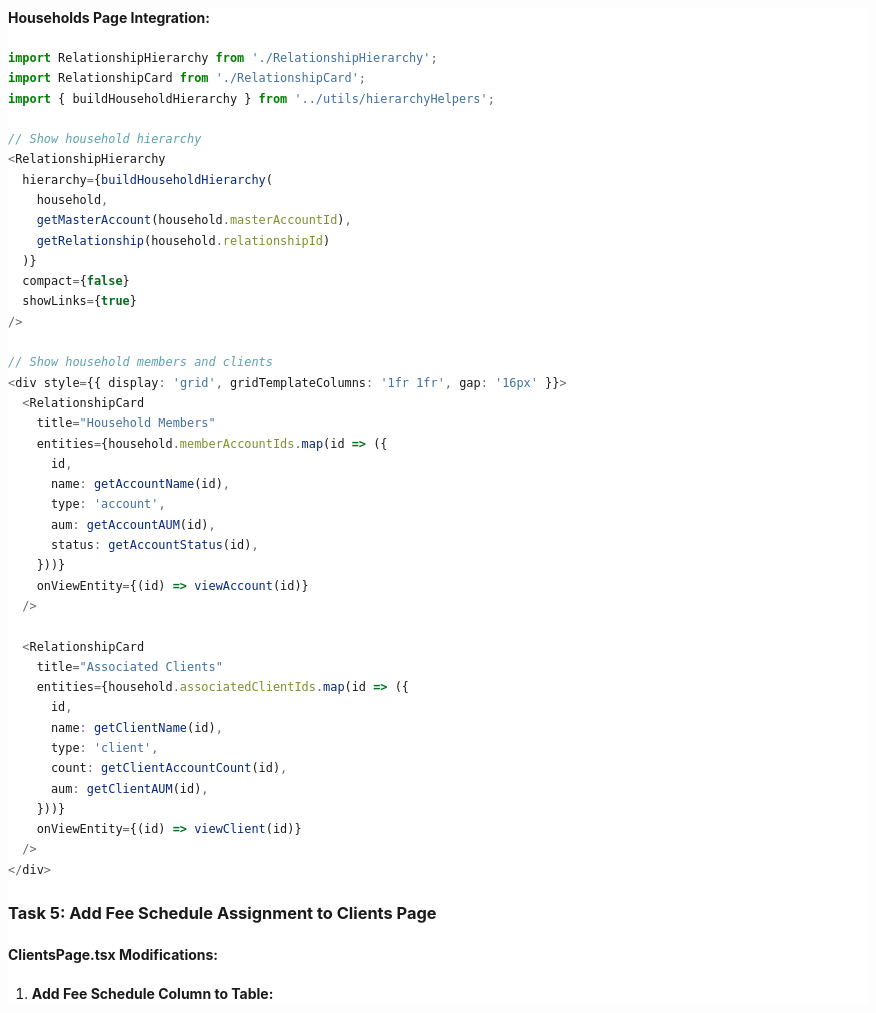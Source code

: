 #### **Households Page Integration:**

```typescript
import RelationshipHierarchy from './RelationshipHierarchy';
import RelationshipCard from './RelationshipCard';
import { buildHouseholdHierarchy } from '../utils/hierarchyHelpers';

// Show household hierarchy
<RelationshipHierarchy
  hierarchy={buildHouseholdHierarchy(
    household,
    getMasterAccount(household.masterAccountId),
    getRelationship(household.relationshipId)
  )}
  compact={false}
  showLinks={true}
/>

// Show household members and clients
<div style={{ display: 'grid', gridTemplateColumns: '1fr 1fr', gap: '16px' }}>
  <RelationshipCard
    title="Household Members"
    entities={household.memberAccountIds.map(id => ({
      id,
      name: getAccountName(id),
      type: 'account',
      aum: getAccountAUM(id),
      status: getAccountStatus(id),
    }))}
    onViewEntity={(id) => viewAccount(id)}
  />

  <RelationshipCard
    title="Associated Clients"
    entities={household.associatedClientIds.map(id => ({
      id,
      name: getClientName(id),
      type: 'client',
      count: getClientAccountCount(id),
      aum: getClientAUM(id),
    }))}
    onViewEntity={(id) => viewClient(id)}
  />
</div>
```

### Task 5: Add Fee Schedule Assignment to Clients Page

#### **ClientsPage.tsx Modifications:**

1. **Add Fee Schedule Column to Table:**
